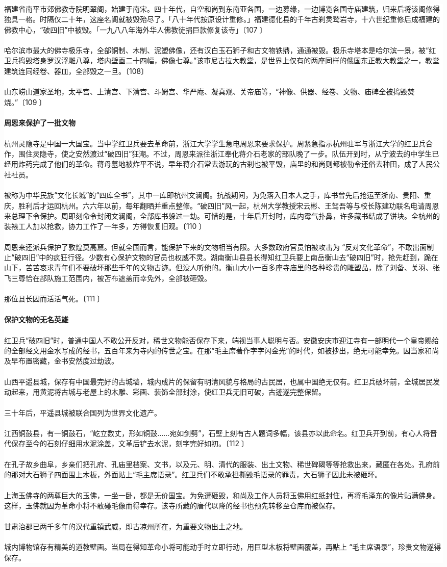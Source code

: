  福建省南平市郊佛教寺院明翠阁，始建于南宋。四十年代，自空和尚到东南亚各国，一边募缘，一边博览各国寺庙建筑，归来后将该阁修得独具一格。时隔仅二十年，这座名阁就被毁殆尽了。「八十年代按原设计重修。」福建德化县的千年古刹灵鹫岩寺，十六世纪重修后成福建的佛教中心，“破四旧”中被毁。「一九八八年海外华人佛教徒捐巨款修复该寺」〔107 〕
  <br/>
  <br/>
  哈尔滨市最大的佛寺极乐寺，全部铜制、木制、泥塑佛像，还有汉白玉石狮子和古文物铁鼎，通通被毁。极乐寺塔本是哈尔滨一景，被“红卫兵捣毁塔身罗汉浮雕八尊，塔内壁画二十四幅，佛像七尊。”该市尼古拉大教堂，是世界上仅有的两座同样的俄国东正教大教堂之一，教堂建筑连同经卷、器皿，全部毁之一旦。〔108〕
  <br/>
  <br/>
  山东崂山道家圣地，太平宫、上清宫、下清宫、斗姆宫、华严庵、凝真观、关帝庙等，“神像、供器、经卷、文物、庙碑全被捣毁焚烧。”〔109 〕
  <br/>
  <br/>
  <strong>
   周恩来保护了一批文物
   <br/>
  </strong>
  <br/>
  杭州灵隐寺是中国一大国宝。当中学红卫兵要去革命前，浙江大学学生急电周恩来要求保护。周紧急指示杭州驻军与浙江大学的红卫兵合作，围住灵隐寺，使之安然渡过“破四旧”狂潮。不过，周恩来派往浙江奉化蒋介石老家的部队晚了一步。队伍开到时，从宁波去的中学生已经用炸药完成了他们的革命。蒋母墓地被炸平不说，早年蒋介石常去游玩的古刹也被平毁，庙里的和尚则都被勒令还俗去种田，成了人民公社社员。
  <br/>
  <br/>
  被称为中华民族“文化长城”的“四库全书”，其中一库即杭州文澜阁。抗战期间，为免落入日本人之手，库书曾先后抢运至浙南、贵阳、重庆，胜利后才运回杭州。六六年以前，每年翻晒并重点整修。“破四旧”风一起，杭州大学教授宋云彬、王驾吾等与校长陈建功联名电请周恩来总理下令保护。周即刻命令封闭文澜阁，全部库书躲过一劫。可惜的是，十年后开封时，库内霉气扑鼻，许多藏书结成了饼块。全杭州的装裱工人加以抢救，协力工作了一年多，方得恢复旧观。〔110 〕
  <br/>
  <br/>
  周恩来还派兵保护了敦煌莫高窟。但就全国而言，能保护下来的文物相当有限。大多数政府官员怕被攻击为 “反对文化革命”，不敢出面制止“破四旧”中的疯狂行径。少数有心保护文物的官员也权威不灵。湖南衡山县县长得知红卫兵要上南岳衡山去“破四旧”时，抢先赶到，跪在山下，苦苦哀求青年们不要破坏那些千年的文物古迹。但没人听他的。衡山大小一百多座寺庙里的各种珍贵的雕塑品，除了刘备、关羽、张飞三尊恰在部队施工范围内，被苫布遮盖而幸免外，全部被砸毁。
  <br/>
  <br/>
  那位县长因而活活气死。〔111 〕
  <br/>
  <br/>
  <strong>
   保护文物的无名英雄
   <br/>
  </strong>
  <br/>
  红卫兵“破四旧”时，普通中国人不敢公开反对，稀世文物能否保存下来，端视当事人聪明与否。安徽安庆市迎江寺有一部明代一个皇帝赐给的全部经文用金水写成的经书，五百年来为寺内的传世之宝。在那“毛主席著作字字闪金光”的时代，如被抄出，绝无可能幸免。因当家和尚及早布置密藏，金书安然度过劫波。
  <br/>
  <br/>
  山西平遥县城，保存有中国最完好的古城墙，城内成片的保留有明清风貌与格局的古民居，也属中国绝无仅有。红卫兵破坏前，全城居民发动起来，用黄泥将古城与老屋上的木雕、彩画、装饰全部封涂，使红卫兵无旧可破，古迹遂完整保留。
  <br/>
  <br/>
  三十年后，平遥县城被联合国列为世界文化遗产。
  <br/>
  <br/>
  江西铜鼓县，有一铜鼓石，“屹立数丈，形如铜鼓……宛如剑劈”，石壁上刻有古人题词多幅，该县亦以此命名。红卫兵开到前，有心人将晋代保存至今的石刻仔细用水泥涂盖，文革后铲去水泥，刻字完好如初。〔112 〕
  <br/>
  <br/>
  在孔子故乡曲阜，乡亲们把孔府、孔庙里档案、文书，以及元、明、清代的服装、出土文物、稀世碑碣等等抢救出来，藏匿在各处。孔府前的那对大石狮子四面围上木板，外面贴上“毛主席语录”。红卫兵们不敢承担撕毁毛语录的罪责，大石狮子因此未被砸坏。
  <br/>
  <br/>
  上海玉佛寺的两尊巨大的玉佛，一坐一卧，都是无价国宝。为免遭砸毁，和尚及工作人员将玉佛用红纸封住，再将毛泽东的像片贴满佛身。这样，玉佛就因为革命小将不敢碰毛像而得幸存。该寺所藏的唐代以降的经书也预先转移至仓库而被保存。
  <br/>
  <br/>
  甘肃治郡已两千多年的汉代重镇武威，即古凉州所在，为重要文物出土之地。
  <br/>
  <br/>
  城内博物馆存有精美的道教壁画。当局在得知革命小将可能动手时立即行动，用巨型木板将壁画覆盖，再贴上 “毛主席语录”，珍贵文物遂得保存。